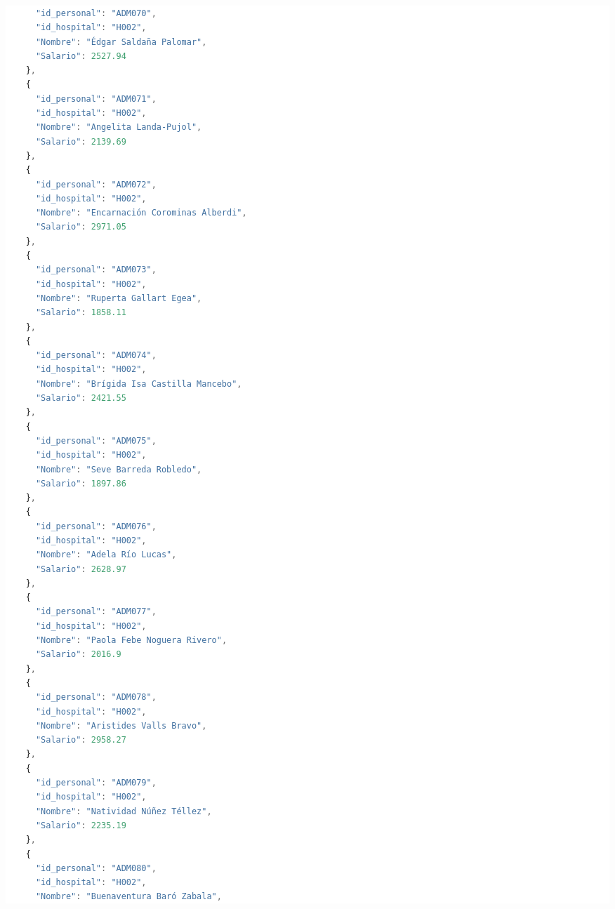 ``` js
      "id_personal": "ADM070",
      "id_hospital": "H002",
      "Nombre": "Édgar Saldaña Palomar",
      "Salario": 2527.94
    },
    {
      "id_personal": "ADM071",
      "id_hospital": "H002",
      "Nombre": "Angelita Landa-Pujol",
      "Salario": 2139.69
    },
    {
      "id_personal": "ADM072",
      "id_hospital": "H002",
      "Nombre": "Encarnación Corominas Alberdi",
      "Salario": 2971.05
    },
    {
      "id_personal": "ADM073",
      "id_hospital": "H002",
      "Nombre": "Ruperta Gallart Egea",
      "Salario": 1858.11
    },
    {
      "id_personal": "ADM074",
      "id_hospital": "H002",
      "Nombre": "Brígida Isa Castilla Mancebo",
      "Salario": 2421.55
    },
    {
      "id_personal": "ADM075",
      "id_hospital": "H002",
      "Nombre": "Seve Barreda Robledo",
      "Salario": 1897.86
    },
    {
      "id_personal": "ADM076",
      "id_hospital": "H002",
      "Nombre": "Adela Río Lucas",
      "Salario": 2628.97
    },
    {
      "id_personal": "ADM077",
      "id_hospital": "H002",
      "Nombre": "Paola Febe Noguera Rivero",
      "Salario": 2016.9
    },
    {
      "id_personal": "ADM078",
      "id_hospital": "H002",
      "Nombre": "Aristides Valls Bravo",
      "Salario": 2958.27
    },
    {
      "id_personal": "ADM079",
      "id_hospital": "H002",
      "Nombre": "Natividad Núñez Téllez",
      "Salario": 2235.19
    },
    {
      "id_personal": "ADM080",
      "id_hospital": "H002",
      "Nombre": "Buenaventura Baró Zabala",
```